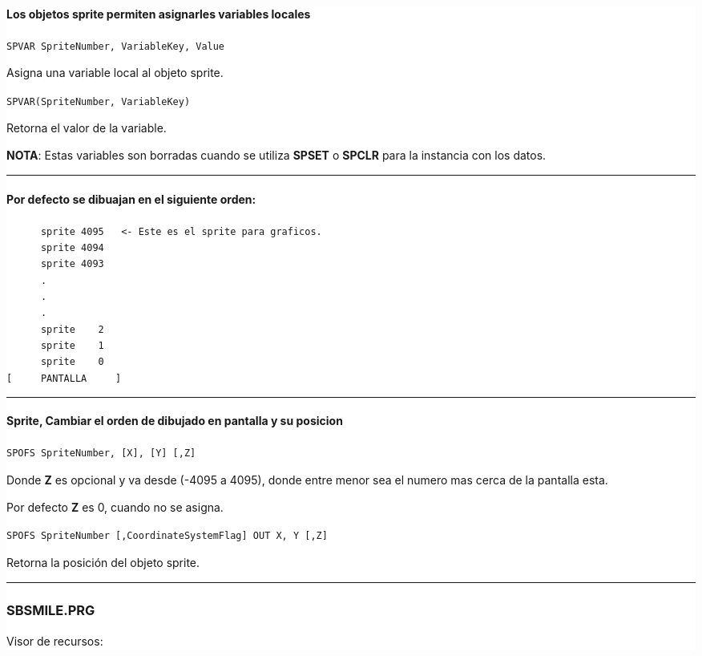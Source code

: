 #### Los objetos sprite permiten asignarles variables locales

~~~
SPVAR SpriteNumber, VariableKey, Value
~~~
Asigna una variable local al objeto sprite.

~~~
SPVAR(SpriteNumber, VariableKey)
~~~
Retorna el valor de la variable.

**NOTA**: Estas variables son borradas cuando se utiliza **SPSET** o **SPCLR** para la instancia con los datos.


***

#### Por defecto se dibuajan en el siguiente orden:

~~~
      sprite 4095   <- Este es el sprite para graficos.
      sprite 4094
      sprite 4093
      .
      .
      .
      sprite    2
      sprite    1
      sprite    0
[     PANTALLA     ]
~~~

***

#### Sprite, Cambiar el orden de dibujado en pantalla y su posicion

~~~
SPOFS SpriteNumber, [X], [Y] [,Z]
~~~ 

Donde **Z** es opcional y va desde (-4095 a 4095), donde entre menor sea el numero mas cerca de la pantalla esta.

Por defecto **Z** es 0, cuando no se asigna.

~~~
SPOFS SpriteNumber [,CoordinateSystemFlag] OUT X, Y [,Z]
~~~
Retorna la posición del objeto sprite.

***

### SBSMILE.PRG

Visor de recursos:
 
